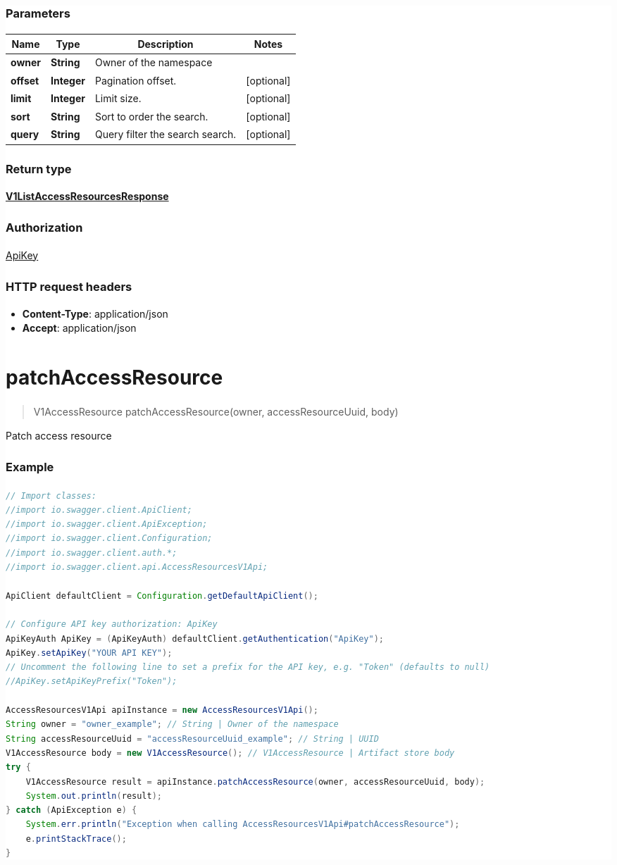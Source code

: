 ### Parameters

Name | Type | Description  | Notes
------------- | ------------- | ------------- | -------------
 **owner** | **String**| Owner of the namespace |
 **offset** | **Integer**| Pagination offset. | [optional]
 **limit** | **Integer**| Limit size. | [optional]
 **sort** | **String**| Sort to order the search. | [optional]
 **query** | **String**| Query filter the search search. | [optional]

### Return type

[**V1ListAccessResourcesResponse**](V1ListAccessResourcesResponse.md)

### Authorization

[ApiKey](../README.md#ApiKey)

### HTTP request headers

 - **Content-Type**: application/json
 - **Accept**: application/json

<a name="patchAccessResource"></a>
# **patchAccessResource**
> V1AccessResource patchAccessResource(owner, accessResourceUuid, body)

Patch access resource

### Example
```java
// Import classes:
//import io.swagger.client.ApiClient;
//import io.swagger.client.ApiException;
//import io.swagger.client.Configuration;
//import io.swagger.client.auth.*;
//import io.swagger.client.api.AccessResourcesV1Api;

ApiClient defaultClient = Configuration.getDefaultApiClient();

// Configure API key authorization: ApiKey
ApiKeyAuth ApiKey = (ApiKeyAuth) defaultClient.getAuthentication("ApiKey");
ApiKey.setApiKey("YOUR API KEY");
// Uncomment the following line to set a prefix for the API key, e.g. "Token" (defaults to null)
//ApiKey.setApiKeyPrefix("Token");

AccessResourcesV1Api apiInstance = new AccessResourcesV1Api();
String owner = "owner_example"; // String | Owner of the namespace
String accessResourceUuid = "accessResourceUuid_example"; // String | UUID
V1AccessResource body = new V1AccessResource(); // V1AccessResource | Artifact store body
try {
    V1AccessResource result = apiInstance.patchAccessResource(owner, accessResourceUuid, body);
    System.out.println(result);
} catch (ApiException e) {
    System.err.println("Exception when calling AccessResourcesV1Api#patchAccessResource");
    e.printStackTrace();
}
```
